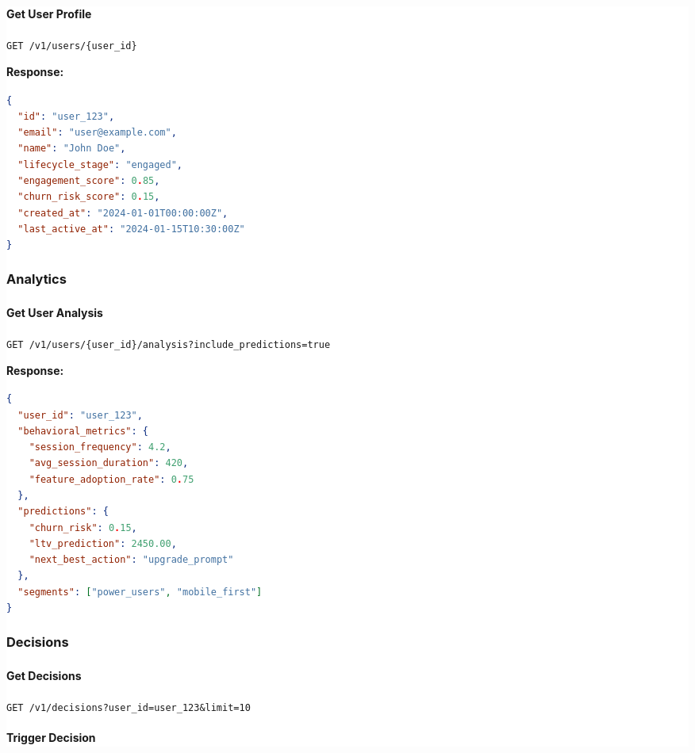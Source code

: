 #### Get User Profile

```http
GET /v1/users/{user_id}
```

**Response:**
```json
{
  "id": "user_123",
  "email": "user@example.com",
  "name": "John Doe",
  "lifecycle_stage": "engaged",
  "engagement_score": 0.85,
  "churn_risk_score": 0.15,
  "created_at": "2024-01-01T00:00:00Z",
  "last_active_at": "2024-01-15T10:30:00Z"
}
```

### Analytics

#### Get User Analysis

```http
GET /v1/users/{user_id}/analysis?include_predictions=true
```

**Response:**
```json
{
  "user_id": "user_123",
  "behavioral_metrics": {
    "session_frequency": 4.2,
    "avg_session_duration": 420,
    "feature_adoption_rate": 0.75
  },
  "predictions": {
    "churn_risk": 0.15,
    "ltv_prediction": 2450.00,
    "next_best_action": "upgrade_prompt"
  },
  "segments": ["power_users", "mobile_first"]
}
```

### Decisions

#### Get Decisions

```http
GET /v1/decisions?user_id=user_123&limit=10
```

#### Trigger Decision

